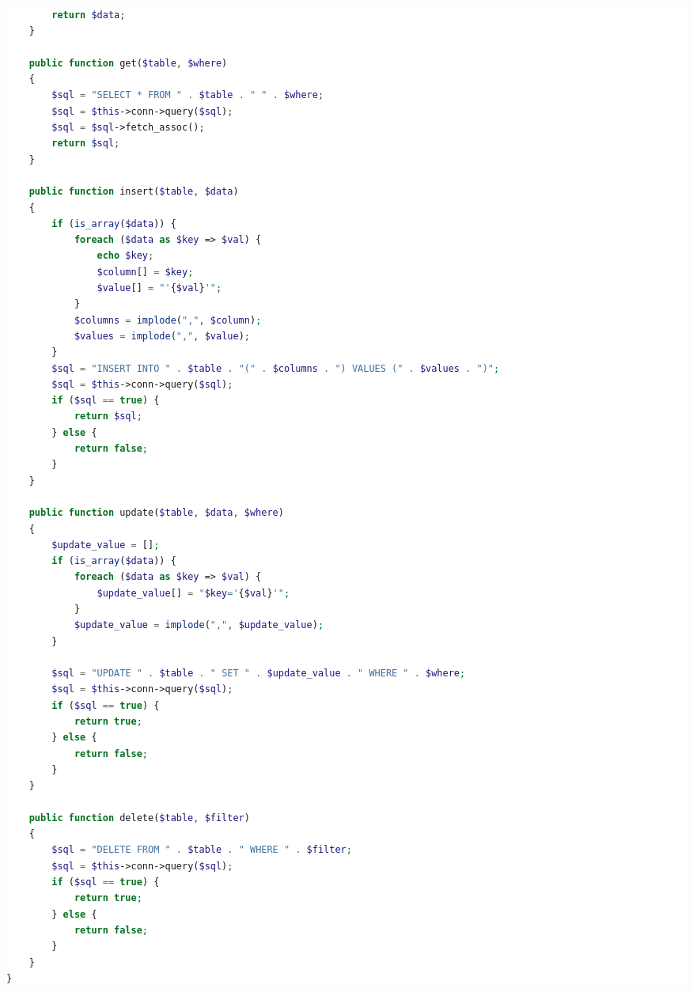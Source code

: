 ```php
        return $data;
    }

    public function get($table, $where)
    {
        $sql = "SELECT * FROM " . $table . " " . $where;
        $sql = $this->conn->query($sql);
        $sql = $sql->fetch_assoc();
        return $sql;
    }

    public function insert($table, $data)
    {
        if (is_array($data)) {
            foreach ($data as $key => $val) {
                echo $key;
                $column[] = $key;
                $value[] = "'{$val}'";
            }
            $columns = implode(",", $column);
            $values = implode(",", $value);
        }
        $sql = "INSERT INTO " . $table . "(" . $columns . ") VALUES (" . $values . ")";
        $sql = $this->conn->query($sql);
        if ($sql == true) {
            return $sql;
        } else {
            return false;
        }
    }

    public function update($table, $data, $where)
    {
        $update_value = [];
        if (is_array($data)) {
            foreach ($data as $key => $val) {
                $update_value[] = "$key='{$val}'";
            }
            $update_value = implode(",", $update_value);
        }

        $sql = "UPDATE " . $table . " SET " . $update_value . " WHERE " . $where;
        $sql = $this->conn->query($sql);
        if ($sql == true) {
            return true;
        } else {
            return false;
        }
    }

    public function delete($table, $filter)
    {
        $sql = "DELETE FROM " . $table . " WHERE " . $filter;
        $sql = $this->conn->query($sql);
        if ($sql == true) {
            return true;
        } else {
            return false;
        }
    }
}
```
